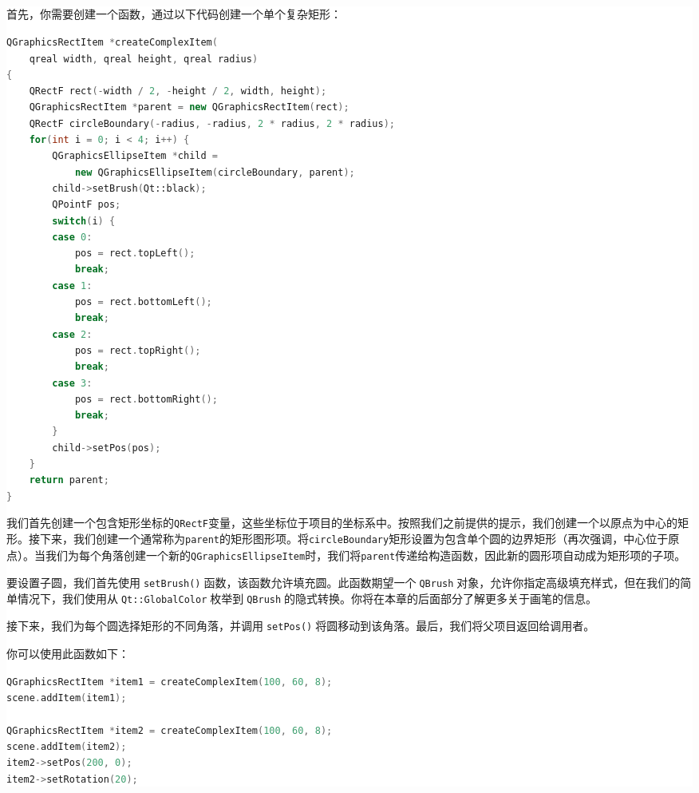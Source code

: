 首先，你需要创建一个函数，通过以下代码创建一个单个复杂矩形：

```cpp
QGraphicsRectItem *createComplexItem(
    qreal width, qreal height, qreal radius) 
{
    QRectF rect(-width / 2, -height / 2, width, height);
    QGraphicsRectItem *parent = new QGraphicsRectItem(rect);
    QRectF circleBoundary(-radius, -radius, 2 * radius, 2 * radius);
    for(int i = 0; i < 4; i++) {
        QGraphicsEllipseItem *child =
            new QGraphicsEllipseItem(circleBoundary, parent);
        child->setBrush(Qt::black);
        QPointF pos;
        switch(i) {
        case 0:
            pos = rect.topLeft();
            break;
        case 1:
            pos = rect.bottomLeft();
            break;
        case 2:
            pos = rect.topRight();
            break;
        case 3:
            pos = rect.bottomRight();
            break;
        }
        child->setPos(pos);
    }
    return parent;
}
```

我们首先创建一个包含矩形坐标的`QRectF`变量，这些坐标位于项目的坐标系中。按照我们之前提供的提示，我们创建一个以原点为中心的矩形。接下来，我们创建一个通常称为`parent`的矩形图形项。将`circleBoundary`矩形设置为包含单个圆的边界矩形（再次强调，中心位于原点）。当我们为每个角落创建一个新的`QGraphicsEllipseItem`时，我们将`parent`传递给构造函数，因此新的圆形项自动成为矩形项的子项。

要设置子圆，我们首先使用 `setBrush()` 函数，该函数允许填充圆。此函数期望一个 `QBrush` 对象，允许你指定高级填充样式，但在我们的简单情况下，我们使用从 `Qt::GlobalColor` 枚举到 `QBrush` 的隐式转换。你将在本章的后面部分了解更多关于画笔的信息。

接下来，我们为每个圆选择矩形的不同角落，并调用 `setPos()` 将圆移动到该角落。最后，我们将父项目返回给调用者。

你可以使用此函数如下：

```cpp
QGraphicsRectItem *item1 = createComplexItem(100, 60, 8);
scene.addItem(item1);

QGraphicsRectItem *item2 = createComplexItem(100, 60, 8);
scene.addItem(item2);
item2->setPos(200, 0);
item2->setRotation(20);
```

